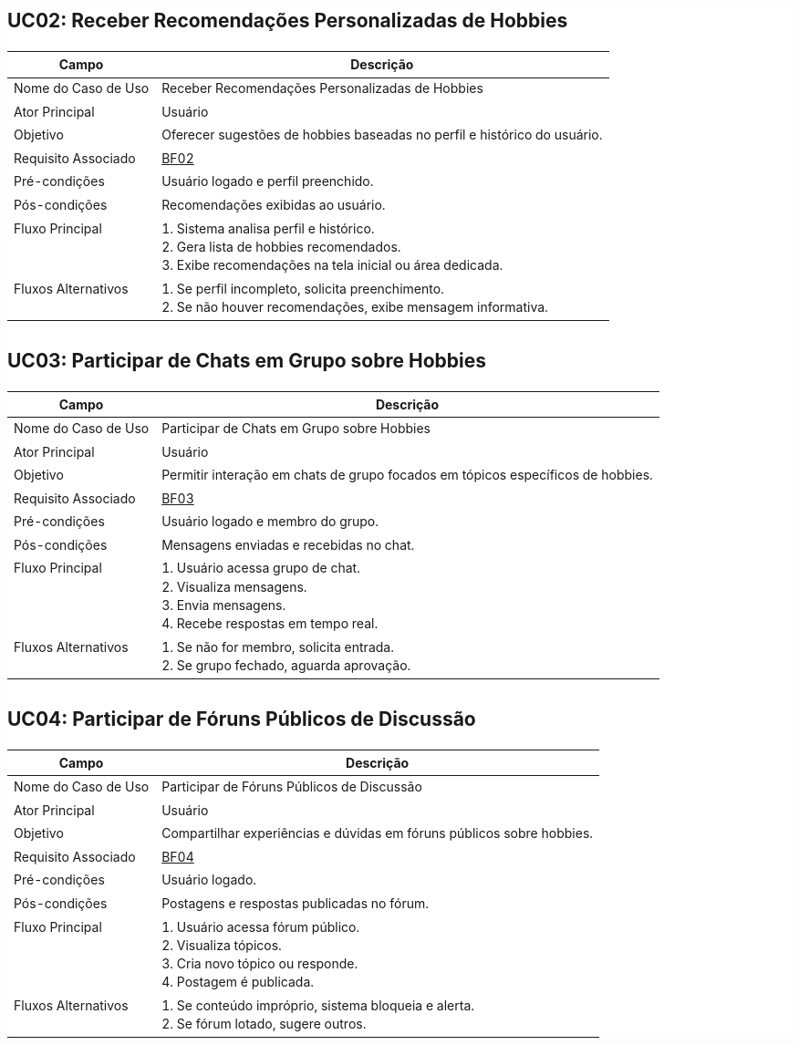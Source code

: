## UC02: Receber Recomendações Personalizadas de Hobbies

| Campo               | Descrição                                                                                     |
|---------------------|-----------------------------------------------------------------------------------------------|
| Nome do Caso de Uso | Receber Recomendações Personalizadas de Hobbies                                               |
| Ator Principal      | Usuário                                                                                       |
| Objetivo            | Oferecer sugestões de hobbies baseadas no perfil e histórico do usuário.                      |
| Requisito Associado | [BF02](https://unbarqdsw2025-2-turma01.github.io/2025.2-T01-G3_ReveleSeuHobbie_Entrega_01/#/./Base/1.5.3.BackwardFrom)                                                                                          |
| Pré-condições       | Usuário logado e perfil preenchido.                                                           |
| Pós-condições       | Recomendações exibidas ao usuário.                                                            |
| Fluxo Principal     | 1. Sistema analisa perfil e histórico.<br>2. Gera lista de hobbies recomendados.<br>3. Exibe recomendações na tela inicial ou área dedicada. |
| Fluxos Alternativos | 1. Se perfil incompleto, solicita preenchimento.<br>2. Se não houver recomendações, exibe mensagem informativa. |

## UC03: Participar de Chats em Grupo sobre Hobbies

| Campo               | Descrição                                                                                     |
|---------------------|-----------------------------------------------------------------------------------------------|
| Nome do Caso de Uso | Participar de Chats em Grupo sobre Hobbies                                                    |
| Ator Principal      | Usuário                                                                                       |
| Objetivo            | Permitir interação em chats de grupo focados em tópicos específicos de hobbies.               |
| Requisito Associado | [BF03](https://unbarqdsw2025-2-turma01.github.io/2025.2-T01-G3_ReveleSeuHobbie_Entrega_01/#/./Base/1.5.3.BackwardFrom)                                                                                          |
| Pré-condições       | Usuário logado e membro do grupo.                                                             |
| Pós-condições       | Mensagens enviadas e recebidas no chat.                                                       |
| Fluxo Principal     | 1. Usuário acessa grupo de chat.<br>2. Visualiza mensagens.<br>3. Envia mensagens.<br>4. Recebe respostas em tempo real. |
| Fluxos Alternativos | 1. Se não for membro, solicita entrada.<br>2. Se grupo fechado, aguarda aprovação. |

## UC04: Participar de Fóruns Públicos de Discussão

| Campo               | Descrição                                                                                     |
|---------------------|-----------------------------------------------------------------------------------------------|
| Nome do Caso de Uso | Participar de Fóruns Públicos de Discussão                                                    |
| Ator Principal      | Usuário                                                                                       |
| Objetivo            | Compartilhar experiências e dúvidas em fóruns públicos sobre hobbies.                         |
| Requisito Associado | [BF04](https://unbarqdsw2025-2-turma01.github.io/2025.2-T01-G3_ReveleSeuHobbie_Entrega_01/#/./Base/1.5.3.BackwardFrom)                                                                                          |
| Pré-condições       | Usuário logado.                                                                               |
| Pós-condições       | Postagens e respostas publicadas no fórum.                                                    |
| Fluxo Principal     | 1. Usuário acessa fórum público.<br>2. Visualiza tópicos.<br>3. Cria novo tópico ou responde.<br>4. Postagem é publicada. |
| Fluxos Alternativos | 1. Se conteúdo impróprio, sistema bloqueia e alerta.<br>2. Se fórum lotado, sugere outros. |
